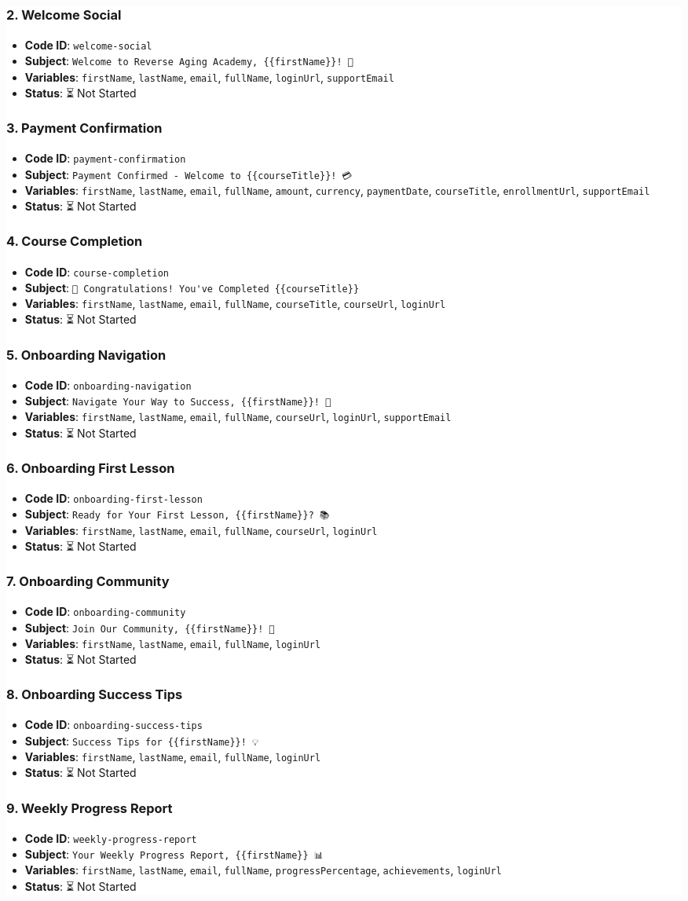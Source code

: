 ### 2. Welcome Social
- **Code ID**: `welcome-social`
- **Subject**: `Welcome to Reverse Aging Academy, {{firstName}}! 🚀`
- **Variables**: `firstName`, `lastName`, `email`, `fullName`, `loginUrl`, `supportEmail`
- **Status**: ⏳ Not Started

### 3. Payment Confirmation
- **Code ID**: `payment-confirmation`
- **Subject**: `Payment Confirmed - Welcome to {{courseTitle}}! 💳`
- **Variables**: `firstName`, `lastName`, `email`, `fullName`, `amount`, `currency`, `paymentDate`, `courseTitle`, `enrollmentUrl`, `supportEmail`
- **Status**: ⏳ Not Started

### 4. Course Completion
- **Code ID**: `course-completion`
- **Subject**: `🎉 Congratulations! You've Completed {{courseTitle}}`
- **Variables**: `firstName`, `lastName`, `email`, `fullName`, `courseTitle`, `courseUrl`, `loginUrl`
- **Status**: ⏳ Not Started

### 5. Onboarding Navigation
- **Code ID**: `onboarding-navigation`
- **Subject**: `Navigate Your Way to Success, {{firstName}}! 🧭`
- **Variables**: `firstName`, `lastName`, `email`, `fullName`, `courseUrl`, `loginUrl`, `supportEmail`
- **Status**: ⏳ Not Started

### 6. Onboarding First Lesson
- **Code ID**: `onboarding-first-lesson`
- **Subject**: `Ready for Your First Lesson, {{firstName}}? 📚`
- **Variables**: `firstName`, `lastName`, `email`, `fullName`, `courseUrl`, `loginUrl`
- **Status**: ⏳ Not Started

### 7. Onboarding Community
- **Code ID**: `onboarding-community`
- **Subject**: `Join Our Community, {{firstName}}! 🤝`
- **Variables**: `firstName`, `lastName`, `email`, `fullName`, `loginUrl`
- **Status**: ⏳ Not Started

### 8. Onboarding Success Tips
- **Code ID**: `onboarding-success-tips`
- **Subject**: `Success Tips for {{firstName}}! 💡`
- **Variables**: `firstName`, `lastName`, `email`, `fullName`, `loginUrl`
- **Status**: ⏳ Not Started

### 9. Weekly Progress Report
- **Code ID**: `weekly-progress-report`
- **Subject**: `Your Weekly Progress Report, {{firstName}} 📊`
- **Variables**: `firstName`, `lastName`, `email`, `fullName`, `progressPercentage`, `achievements`, `loginUrl`
- **Status**: ⏳ Not Started
